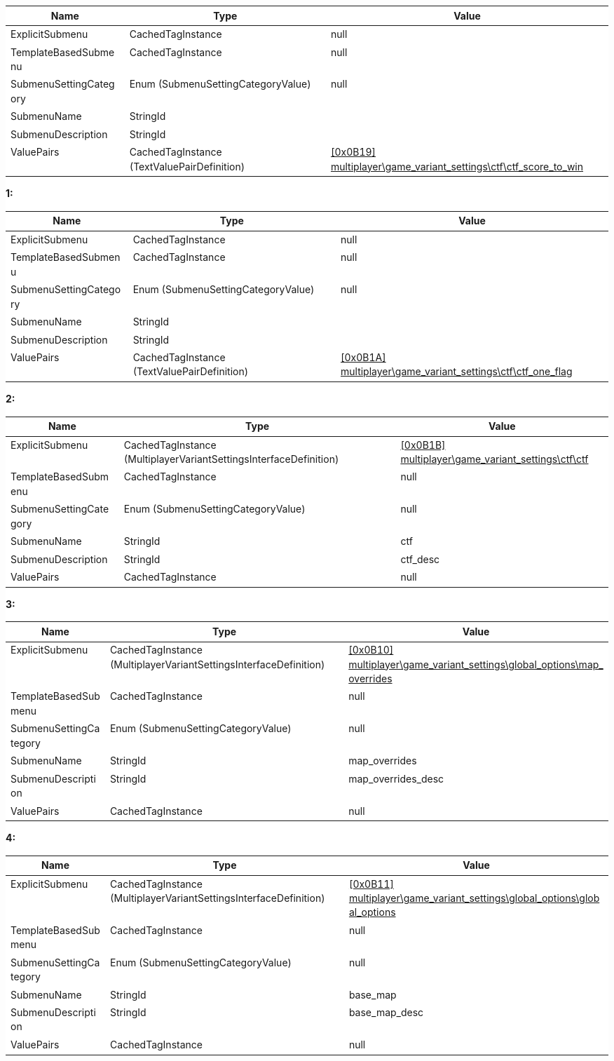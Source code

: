 Name	| Type	| Value
---	|---	|---	|
ExplicitSubmenu	|CachedTagInstance	|null
TemplateBasedSubmenu	|CachedTagInstance	|null
SubmenuSettingCategory	|Enum (SubmenuSettingCategoryValue)	|null
SubmenuName	|StringId	|
SubmenuDescription	|StringId	|
ValuePairs	|CachedTagInstance (TextValuePairDefinition)	|[[0x0B19] multiplayer\game_variant_settings\ctf\ctf_score_to_win](../TextValuePairDefinition/0B19.md)


**1:**

Name	| Type	| Value
---	|---	|---	|
ExplicitSubmenu	|CachedTagInstance	|null
TemplateBasedSubmenu	|CachedTagInstance	|null
SubmenuSettingCategory	|Enum (SubmenuSettingCategoryValue)	|null
SubmenuName	|StringId	|
SubmenuDescription	|StringId	|
ValuePairs	|CachedTagInstance (TextValuePairDefinition)	|[[0x0B1A] multiplayer\game_variant_settings\ctf\ctf_one_flag](../TextValuePairDefinition/0B1A.md)


**2:**

Name	| Type	| Value
---	|---	|---	|
ExplicitSubmenu	|CachedTagInstance (MultiplayerVariantSettingsInterfaceDefinition)	|[[0x0B1B] multiplayer\game_variant_settings\ctf\ctf](../MultiplayerVariantSettingsInterfaceDefinition/0B1B.md)
TemplateBasedSubmenu	|CachedTagInstance	|null
SubmenuSettingCategory	|Enum (SubmenuSettingCategoryValue)	|null
SubmenuName	|StringId	|ctf
SubmenuDescription	|StringId	|ctf_desc
ValuePairs	|CachedTagInstance	|null


**3:**

Name	| Type	| Value
---	|---	|---	|
ExplicitSubmenu	|CachedTagInstance (MultiplayerVariantSettingsInterfaceDefinition)	|[[0x0B10] multiplayer\game_variant_settings\global_options\map_overrides](../MultiplayerVariantSettingsInterfaceDefinition/0B10.md)
TemplateBasedSubmenu	|CachedTagInstance	|null
SubmenuSettingCategory	|Enum (SubmenuSettingCategoryValue)	|null
SubmenuName	|StringId	|map_overrides
SubmenuDescription	|StringId	|map_overrides_desc
ValuePairs	|CachedTagInstance	|null


**4:**

Name	| Type	| Value
---	|---	|---	|
ExplicitSubmenu	|CachedTagInstance (MultiplayerVariantSettingsInterfaceDefinition)	|[[0x0B11] multiplayer\game_variant_settings\global_options\global_options](../MultiplayerVariantSettingsInterfaceDefinition/0B11.md)
TemplateBasedSubmenu	|CachedTagInstance	|null
SubmenuSettingCategory	|Enum (SubmenuSettingCategoryValue)	|null
SubmenuName	|StringId	|base_map
SubmenuDescription	|StringId	|base_map_desc
ValuePairs	|CachedTagInstance	|null
